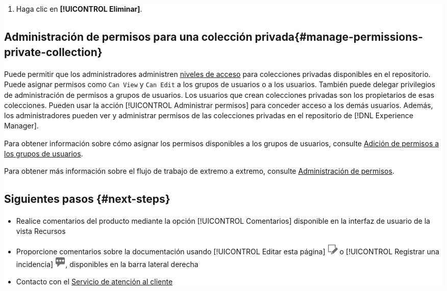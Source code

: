 1. Haga clic en **[!UICONTROL Eliminar]**.

## Administración de permisos para una colección privada{#manage-permissions-private-collection}

Puede permitir que los administradores administren [niveles de acceso](https://experienceleague.adobe.com/en/docs/experience-manager-assets-essentials/help/get-started-admins/folder-access/manage-permissions) para colecciones privadas disponibles en el repositorio. Puede asignar permisos como `Can View` y `Can Edit` a los grupos de usuarios o a los usuarios. También puede delegar privilegios de administración de permisos a grupos de usuarios. Los usuarios que crean colecciones privadas son los propietarios de esas colecciones. Pueden usar la acción [!UICONTROL Administrar permisos] para conceder acceso a los demás usuarios. Además, los administradores pueden ver y administrar permisos de las colecciones privadas en el repositorio de [!DNL Experience Manager].

Para obtener información sobre cómo asignar los permisos disponibles a los grupos de usuarios, consulte [Adición de permisos a los grupos de usuarios](https://experienceleague.adobe.com/en/docs/experience-manager-assets-essentials/help/get-started-admins/folder-access/manage-permissions).

Para obtener más información sobre el flujo de trabajo de extremo a extremo, consulte [Administración de permisos](https://experienceleague.adobe.com/en/docs/experience-manager-assets-essentials/help/get-started-admins/folder-access/manage-permissions).

## Siguientes pasos {#next-steps}

* Realice comentarios del producto mediante la opción [!UICONTROL Comentarios] disponible en la interfaz de usuario de la vista Recursos

* Proporcione comentarios sobre la documentación usando [!UICONTROL Editar esta página] ![editar la página](assets/do-not-localize/edit-page.png) o [!UICONTROL Registrar una incidencia] ![crear una incidencia de GitHub](assets/do-not-localize/github-issue.png), disponibles en la barra lateral derecha

* Contacto con el [Servicio de atención al cliente](https://experienceleague.adobe.com/es?support-solution=General#support)
